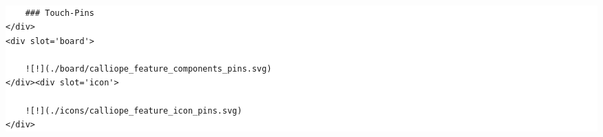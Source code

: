 


<Bauteil>
    <div slot='title'>

        ### Touch-Pins
    </div>
    <div slot='board'>

        ![!](./board/calliope_feature_components_pins.svg)
    </div><div slot='icon'>

        ![!](./icons/calliope_feature_icon_pins.svg)
    </div>
